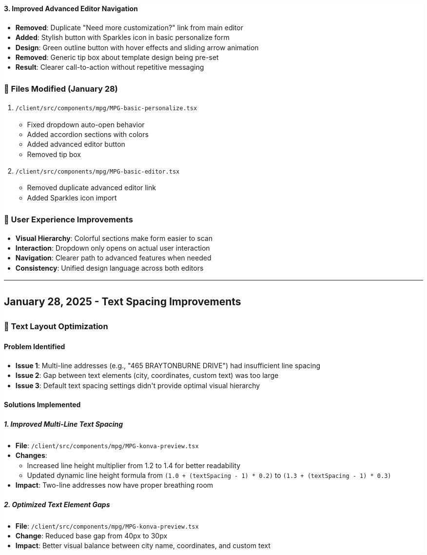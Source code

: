 #### 3. Improved Advanced Editor Navigation
- **Removed**: Duplicate "Need more customization?" link from main editor
- **Added**: Stylish button with Sparkles icon in basic personalize form
- **Design**: Green outline button with hover effects and sliding arrow animation
- **Removed**: Generic tip box about template design being pre-set
- **Result**: Clearer call-to-action without repetitive messaging

### 📁 Files Modified (January 28)

1. `/client/src/components/mpg/MPG-basic-personalize.tsx`
   - Fixed dropdown auto-open behavior
   - Added accordion sections with colors
   - Added advanced editor button
   - Removed tip box

2. `/client/src/components/mpg/MPG-basic-editor.tsx`
   - Removed duplicate advanced editor link
   - Added Sparkles icon import

### 🎯 User Experience Improvements
- **Visual Hierarchy**: Colorful sections make form easier to scan
- **Interaction**: Dropdown only opens on actual user interaction
- **Navigation**: Clearer path to advanced features when needed
- **Consistency**: Unified design language across both editors

---

## January 28, 2025 - Text Spacing Improvements

### 📐 Text Layout Optimization

#### Problem Identified
- **Issue 1**: Multi-line addresses (e.g., "465 BRAYTONBURNE DRIVE") had insufficient line spacing
- **Issue 2**: Gap between text elements (city, coordinates, custom text) was too large
- **Issue 3**: Default text spacing settings didn't provide optimal visual hierarchy

#### Solutions Implemented

##### 1. Improved Multi-Line Text Spacing
- **File**: `/client/src/components/mpg/MPG-konva-preview.tsx`
- **Changes**:
  - Increased line height multiplier from 1.2 to 1.4 for better readability
  - Updated dynamic line height formula from `(1.0 + (textSpacing - 1) * 0.2)` to `(1.3 + (textSpacing - 1) * 0.3)`
- **Impact**: Two-line addresses now have proper breathing room

##### 2. Optimized Text Element Gaps
- **File**: `/client/src/components/mpg/MPG-konva-preview.tsx`
- **Change**: Reduced base gap from 40px to 30px
- **Impact**: Better visual balance between city name, coordinates, and custom text
